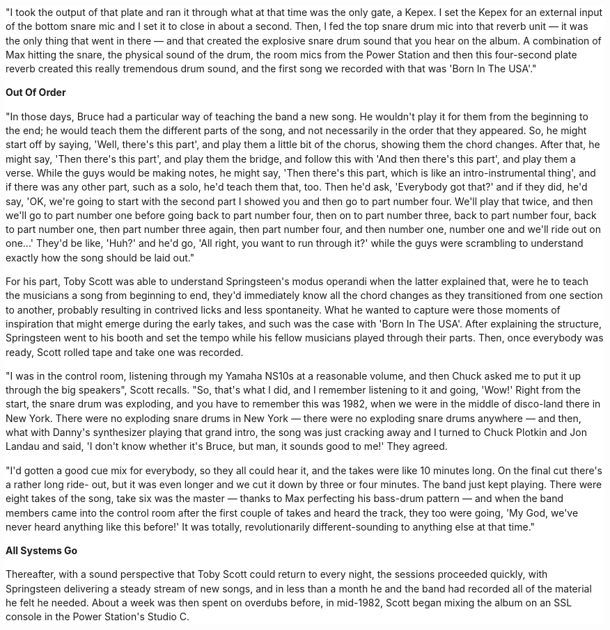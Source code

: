 "I took the output of that plate and ran it through what at that time was the only gate, a Kepex. I set the Kepex for an external input of the bottom snare mic and I set it to close in about a second. Then, I fed the top snare drum mic into that reverb unit — it was the only thing that went in there — and that created the explosive snare drum sound that you hear on the album. A combination of Max hitting the snare, the physical sound of the drum, the room mics from the Power Station and then this four-second plate reverb created this really tremendous drum sound, and the first song we recorded with that was 'Born In The USA'."

**Out Of Order**

"In those days, Bruce had a particular way of teaching the band a new song. He wouldn't play it for them from the beginning to the end; he would teach them the different parts of the song, and not necessarily in the order that they appeared. So, he might start off by saying, 'Well, there's this part', and play them a little bit of the chorus, showing them the chord changes. After that, he might say, 'Then there's this part', and play them the bridge, and follow this with 'And then there's this part', and play them a verse. While the guys would be making notes, he might say, 'Then there's this part, which is like an intro-instrumental thing', and if there was any other part, such as a solo, he'd teach them that, too. Then he'd ask, 'Everybody got that?' and if they did, he'd say, 'OK, we're going to start with the second part I showed you and then go to part number four. We'll play that twice, and then we'll go to part number one before going back to part number four, then on to part number three, back to part number four, back to part number one, then part number three again, then part number four, and then number one, number one and we'll ride out on one...' They'd be like, 'Huh?' and he'd go, 'All right, you want to run through it?' while the guys were scrambling to understand exactly how the song should be laid out."

For his part, Toby Scott was able to understand Springsteen's modus operandi when the latter explained that, were he to teach the musicians a song from beginning to end, they'd immediately know all the chord changes as they transitioned from one section to another, probably resulting in contrived licks and less spontaneity. What he wanted to capture were those moments of inspiration that might emerge during the early takes, and such was the case with 'Born In The USA'. After explaining the structure, Springsteen went to his booth and set the tempo while his fellow musicians played through their parts. Then, once everybody was ready, Scott rolled tape and take one was recorded.

"I was in the control room, listening through my Yamaha NS10s at a reasonable volume, and then Chuck asked me to put it up through the big speakers", Scott recalls. "So, that's what I did, and I remember listening to it and going, 'Wow!' Right from the start, the snare drum was exploding, and you have to remember this was 1982, when we were in the middle of disco-land there in New York. There were no exploding snare drums in New York — there were no exploding snare drums anywhere — and then, what with Danny's synthesizer playing that grand intro, the song was just cracking away and I turned to Chuck Plotkin and Jon Landau and said, 'I don't know whether it's Bruce, but man, it sounds good to me!' They agreed.

"I'd gotten a good cue mix for everybody, so they all could hear it, and the takes were like 10 minutes long. On the final cut there's a rather long ride- out, but it was even longer and we cut it down by three or four minutes. The band just kept playing. There were eight takes of the song, take six was the master — thanks to Max perfecting his bass-drum pattern — and when the band members came into the control room after the first couple of takes and heard the track, they too were going, 'My God, we've never heard anything like this before!' It was totally, revolutionarily different-sounding to anything else at that time."

**All Systems Go**

Thereafter, with a sound perspective that Toby Scott could return to every night, the sessions proceeded quickly, with Springsteen delivering a steady stream of new songs, and in less than a month he and the band had recorded all of the material he felt he needed. About a week was then spent on overdubs before, in mid-1982, Scott began mixing the album on an SSL console in the Power Station's Studio C.
